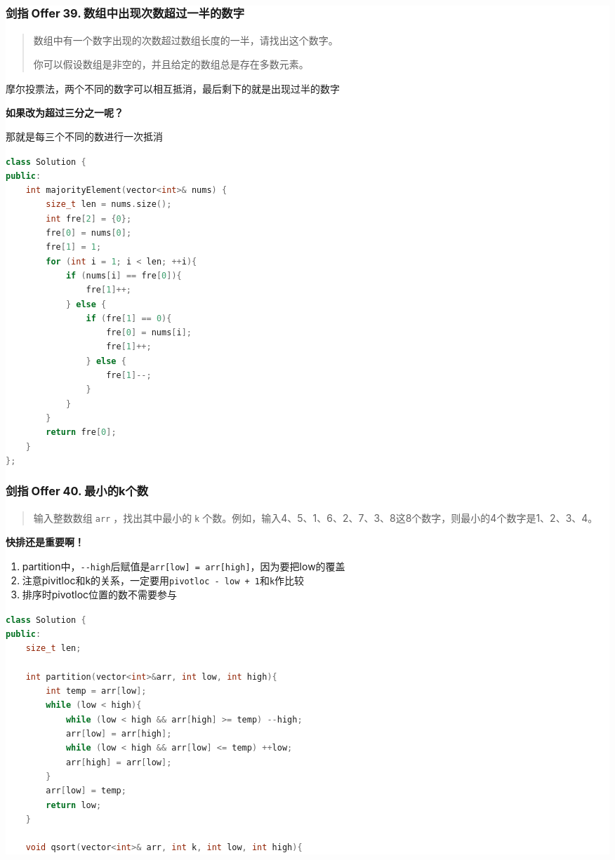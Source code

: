 

### 剑指 Offer 39. 数组中出现次数超过一半的数字

> 数组中有一个数字出现的次数超过数组长度的一半，请找出这个数字。
>
> 你可以假设数组是非空的，并且给定的数组总是存在多数元素。

摩尔投票法，两个不同的数字可以相互抵消，最后剩下的就是出现过半的数字

**如果改为超过三分之一呢？**

那就是每三个不同的数进行一次抵消

```c++
class Solution {
public:
    int majorityElement(vector<int>& nums) {
        size_t len = nums.size();
        int fre[2] = {0};
        fre[0] = nums[0];
        fre[1] = 1;
        for (int i = 1; i < len; ++i){
            if (nums[i] == fre[0]){
                fre[1]++;
            } else {
                if (fre[1] == 0){
                    fre[0] = nums[i];
                    fre[1]++;
                } else {
                    fre[1]--;
                }
            }
        }
        return fre[0];
    }
};
```



### 剑指 Offer 40. 最小的k个数

> 输入整数数组 `arr` ，找出其中最小的 `k` 个数。例如，输入4、5、1、6、2、7、3、8这8个数字，则最小的4个数字是1、2、3、4。

**快排还是重要啊！**

1. partition中，`--high`后赋值是`arr[low] = arr[high]`，因为要把low的覆盖
2. 注意pivitloc和k的关系，一定要用`pivotloc - low + 1`和`k`作比较
3. 排序时pivotloc位置的数不需要参与

```c++
class Solution {
public:
    size_t len;

    int partition(vector<int>&arr, int low, int high){
        int temp = arr[low];
        while (low < high){
            while (low < high && arr[high] >= temp) --high;
            arr[low] = arr[high];
            while (low < high && arr[low] <= temp) ++low;
            arr[high] = arr[low];
        }
        arr[low] = temp;
        return low;
    }

    void qsort(vector<int>& arr, int k, int low, int high){
```